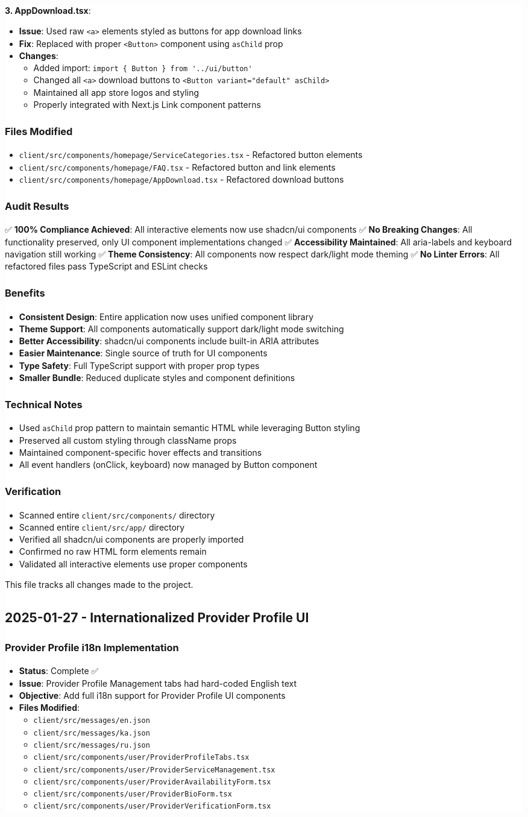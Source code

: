 **3. AppDownload.tsx**:
- **Issue**: Used raw `<a>` elements styled as buttons for app download links
- **Fix**: Replaced with proper `<Button>` component using `asChild` prop
- **Changes**:
  - Added import: `import { Button } from '../ui/button'`
  - Changed all `<a>` download buttons to `<Button variant="default" asChild>`
  - Maintained all app store logos and styling
  - Properly integrated with Next.js Link component patterns

### Files Modified
- `client/src/components/homepage/ServiceCategories.tsx` - Refactored button elements
- `client/src/components/homepage/FAQ.tsx` - Refactored button and link elements
- `client/src/components/homepage/AppDownload.tsx` - Refactored download buttons

### Audit Results
✅ **100% Compliance Achieved**: All interactive elements now use shadcn/ui components
✅ **No Breaking Changes**: All functionality preserved, only UI component implementations changed
✅ **Accessibility Maintained**: All aria-labels and keyboard navigation still working
✅ **Theme Consistency**: All components now respect dark/light mode theming
✅ **No Linter Errors**: All refactored files pass TypeScript and ESLint checks

### Benefits
- **Consistent Design**: Entire application now uses unified component library
- **Theme Support**: All components automatically support dark/light mode switching
- **Better Accessibility**: shadcn/ui components include built-in ARIA attributes
- **Easier Maintenance**: Single source of truth for UI components
- **Type Safety**: Full TypeScript support with proper prop types
- **Smaller Bundle**: Reduced duplicate styles and component definitions

### Technical Notes
- Used `asChild` prop pattern to maintain semantic HTML while leveraging Button styling
- Preserved all custom styling through className props
- Maintained component-specific hover effects and transitions
- All event handlers (onClick, keyboard) now managed by Button component

### Verification
- Scanned entire `client/src/components/` directory
- Scanned entire `client/src/app/` directory
- Verified all shadcn/ui components are properly imported
- Confirmed no raw HTML form elements remain
- Validated all interactive elements use proper components

This file tracks all changes made to the project.

## 2025-01-27 - Internationalized Provider Profile UI

### Provider Profile i18n Implementation
- **Status**: Complete ✅
- **Issue**: Provider Profile Management tabs had hard-coded English text
- **Objective**: Add full i18n support for Provider Profile UI components
- **Files Modified**: 
  - `client/src/messages/en.json`
  - `client/src/messages/ka.json`
  - `client/src/messages/ru.json`
  - `client/src/components/user/ProviderProfileTabs.tsx`
  - `client/src/components/user/ProviderServiceManagement.tsx`
  - `client/src/components/user/ProviderAvailabilityForm.tsx`
  - `client/src/components/user/ProviderBioForm.tsx`
  - `client/src/components/user/ProviderVerificationForm.tsx`
